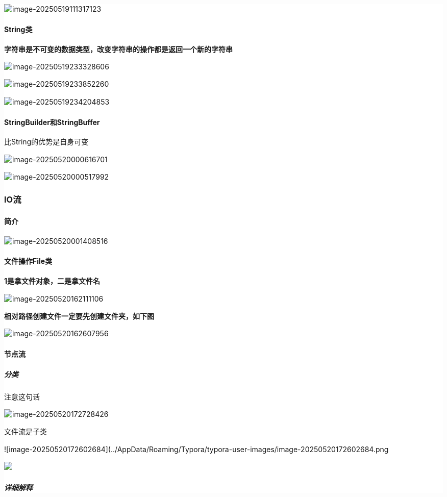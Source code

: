 ![image-20250519111317123](../AppData/Roaming/Typora/typora-user-images/image-20250519111317123.png)

#### String类

**字符串是不可变的数据类型，改变字符串的操作都是返回一个新的字符串**

![image-20250519233328606](../AppData/Roaming/Typora/typora-user-images/image-20250519233328606.png)

![image-20250519233852260](../AppData/Roaming/Typora/typora-user-images/image-20250519233852260.png)

![image-20250519234204853](../AppData/Roaming/Typora/typora-user-images/image-20250519234204853.png)

#### StringBuilder和StringBuffer

比String的优势是自身可变

![image-20250520000616701](../AppData/Roaming/Typora/typora-user-images/image-20250520000616701.png)

![image-20250520000517992](../AppData/Roaming/Typora/typora-user-images/image-20250520000517992.png)

### IO流

#### 简介

![image-20250520001408516](../AppData/Roaming/Typora/typora-user-images/image-20250520001408516.png)

#### 文件操作File类

**1是拿文件对象，二是拿文件名**

![image-20250520162111106](../AppData/Roaming/Typora/typora-user-images/image-20250520162111106.png)

**相对路径创建文件一定要先创建文件夹，如下图**

![image-20250520162607956](../AppData/Roaming/Typora/typora-user-images/image-20250520162607956.png)

#### 节点流

##### 分类

注意这句话

![image-20250520172728426](../AppData/Roaming/Typora/typora-user-images/image-20250520172728426.png)

文件流是子类

![image-20250520172602684](../AppData/Roaming/Typora/typora-user-images/image-20250520172602684.png

![](../AppData/Roaming/Typora/typora-user-images/image-20250520172544413.png)

##### 详细解释
